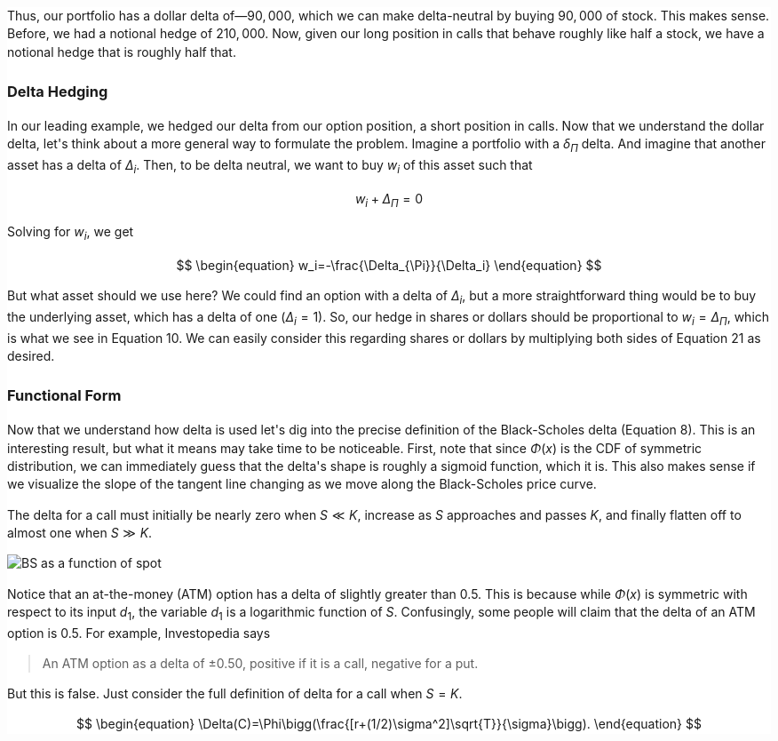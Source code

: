 Thus, our portfolio has a dollar delta of—$90,000$, which we can make delta-neutral by buying $90,000$ of stock. This makes sense. Before, we had a notional hedge of $210,000$. Now, given our long position in calls that behave roughly like half a stock, we have a notional hedge that is roughly half that.

### Delta Hedging

In our leading example, we hedged our delta from our option position, a short position in calls. Now that we understand the dollar delta, let's think about a more general way to formulate the problem. Imagine a portfolio with a $\delta_{\Pi}$ delta. And imagine that another asset has a delta of $\Delta_i$. Then, to be delta neutral, we want to buy $w_i$ of this asset such that

$$
\begin{equation}
w_i+\Delta_{\Pi}=0
\end{equation}
$$

Solving for $w_i$, we get

$$
\begin{equation}
w_i=-\frac{\Delta_{\Pi}}{\Delta_i}
\end{equation}
$$

But what asset should we use here? We could find an option with a delta of $\Delta_i$, but a more straightforward thing would be to buy the underlying asset, which has a delta of one $(\Delta_i=1)$. So, our hedge in shares or dollars should be proportional to $w_i=\Delta_{\Pi}$, which is what we see in Equation 10. We can easily consider this regarding shares or dollars by multiplying both sides of Equation 21 as desired.

### Functional Form

Now that we understand how delta is used let's dig into the precise definition of the Black-Scholes delta (Equation 8). This is an interesting result, but what it means may take time to be noticeable. First, note that since $\Phi(x)$ is the CDF of symmetric distribution, we can immediately guess that the delta's shape is roughly a sigmoid function, which it is. This also makes sense if we visualize the slope of the tangent line changing as we move along the Black-Scholes price curve.

The delta for a call must initially be nearly zero when $S \ll K$, increase as $S$ approaches and passes $K$, and finally flatten off to almost one when $S\gg K$.

![BS as a function of spot](/post/images/Revisitng-Delta/Delta_Put.png)

Notice that an at-the-money (ATM) option has a delta of slightly greater than 0.5. This is because while $\Phi(x)$ is symmetric with respect to its input $d_1$, the variable $d_1$ is a logarithmic function of $S$. Confusingly, some people will claim that the delta of an ATM option is 0.5. For example, Investopedia says

> An ATM option as a delta of $\pm 0.50$, positive if it is a call, negative for a put.

But this is false. Just consider the full definition of delta for a call when $S=K$.

$$
\begin{equation}
\Delta(C)=\Phi\bigg(\frac{[r+(1/2)\sigma^2]\sqrt{T}}{\sigma}\bigg).
\end{equation}
$$
